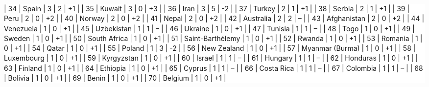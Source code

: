 | 34 | Spain | 3 | 2 | <span class="trend-up">+1</span> |
| 35 | Kuwait | 3 | 0 | <span class="trend-up">+3</span> |
| 36 | Iran | 3 | 5 | <span class="trend-down">-2</span> |
| 37 | Turkey | 2 | 1 | <span class="trend-up">+1</span> |
| 38 | Serbia | 2 | 1 | <span class="trend-up">+1</span> |
| 39 | Peru | 2 | 0 | <span class="trend-up">+2</span> |
| 40 | Norway | 2 | 0 | <span class="trend-up">+2</span> |
| 41 | Nepal | 2 | 0 | <span class="trend-up">+2</span> |
| 42 | Australia | 2 | 2 | &ndash; |
| 43 | Afghanistan | 2 | 0 | <span class="trend-up">+2</span> |
| 44 | Venezuela | 1 | 0 | <span class="trend-up">+1</span> |
| 45 | Uzbekistan | 1 | 1 | &ndash; |
| 46 | Ukraine | 1 | 0 | <span class="trend-up">+1</span> |
| 47 | Tunisia | 1 | 1 | &ndash; |
| 48 | Togo | 1 | 0 | <span class="trend-up">+1</span> |
| 49 | Sweden | 1 | 0 | <span class="trend-up">+1</span> |
| 50 | South Africa | 1 | 0 | <span class="trend-up">+1</span> |
| 51 | Saint-Barthélemy | 1 | 0 | <span class="trend-up">+1</span> |
| 52 | Rwanda | 1 | 0 | <span class="trend-up">+1</span> |
| 53 | Romania | 1 | 0 | <span class="trend-up">+1</span> |
| 54 | Qatar | 1 | 0 | <span class="trend-up">+1</span> |
| 55 | Poland | 1 | 3 | <span class="trend-down">-2</span> |
| 56 | New Zealand | 1 | 0 | <span class="trend-up">+1</span> |
| 57 | Myanmar (Burma) | 1 | 0 | <span class="trend-up">+1</span> |
| 58 | Luxembourg | 1 | 0 | <span class="trend-up">+1</span> |
| 59 | Kyrgyzstan | 1 | 0 | <span class="trend-up">+1</span> |
| 60 | Israel | 1 | 1 | &ndash; |
| 61 | Hungary | 1 | 1 | &ndash; |
| 62 | Honduras | 1 | 0 | <span class="trend-up">+1</span> |
| 63 | Finland | 1 | 0 | <span class="trend-up">+1</span> |
| 64 | Ethiopia | 1 | 0 | <span class="trend-up">+1</span> |
| 65 | Cyprus | 1 | 1 | &ndash; |
| 66 | Costa Rica | 1 | 1 | &ndash; |
| 67 | Colombia | 1 | 1 | &ndash; |
| 68 | Bolivia | 1 | 0 | <span class="trend-up">+1</span> |
| 69 | Benin | 1 | 0 | <span class="trend-up">+1</span> |
| 70 | Belgium | 1 | 0 | <span class="trend-up">+1</span> |